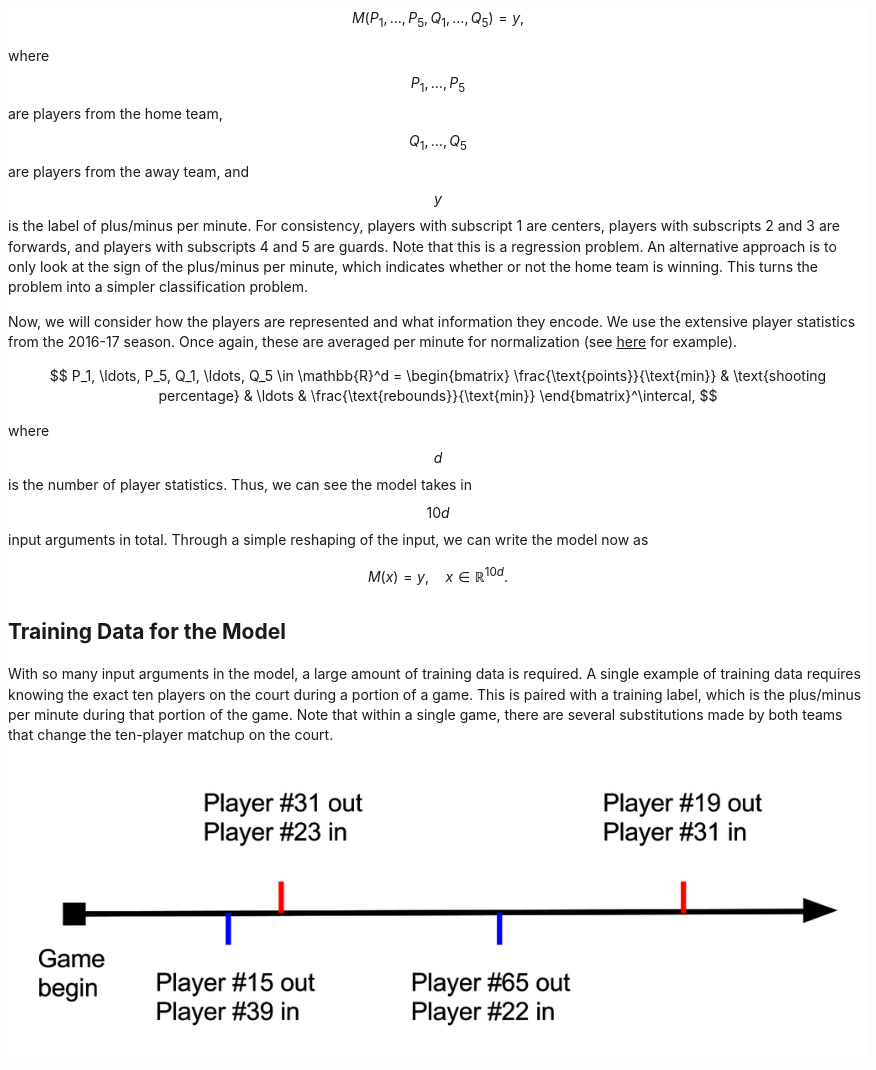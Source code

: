 $$
M(P_1, \ldots, P_5, Q_1, \ldots, Q_5) = y,
$$

where $$P_1, \ldots, P_5$$ are players from the home team, $$Q_1, \ldots, Q_5$$ are players from the away team, and $$y$$ is the label of plus/minus per minute.  For consistency, players with subscript 1 are centers, players with subscripts 2 and 3 are forwards, and players with subscripts 4 and 5 are guards.  Note that this is a regression problem.  An alternative approach is to only look at the sign of the plus/minus per minute, which indicates whether or not the home team is winning.  This turns the problem into a simpler classification problem.

Now, we will consider how the players are represented and what information they encode.  We use the extensive player statistics from the 2016-17 season.  Once again, these are averaged per minute for normalization (see [here](http://stats.nba.com/player/2544/traditional/?Season=2016-17&SeasonType=Regular%20Season&PerMode=PerMinute) for example).

$$
P_1, \ldots, P_5, Q_1, \ldots, Q_5 \in \mathbb{R}^d
= \begin{bmatrix}
    \frac{\text{points}}{\text{min}} &
    \text{shooting percentage} &
    \ldots &
    \frac{\text{rebounds}}{\text{min}}    
\end{bmatrix}^\intercal,
$$

where $$d$$ is the number of player statistics.  Thus, we can see the model takes in $$10d$$ input arguments in total.  Through a simple reshaping of the input, we can write the model now as

$$
M(x) = y, \quad x \in \mathbb{R}^{10d}.
$$

## Training Data for the Model

With so many input arguments in the model, a large amount of training data is required.  A single example of training data requires knowing the exact ten players on the court during a portion of a game.  This is paired with a training label, which is the plus/minus per minute during that portion of the game.  Note that within a single game, there are several substitutions made by both teams that change the ten-player matchup on the court.

<img class="fluid-content" alt="Game timeline" src="/assets/timeline.svg"/>
